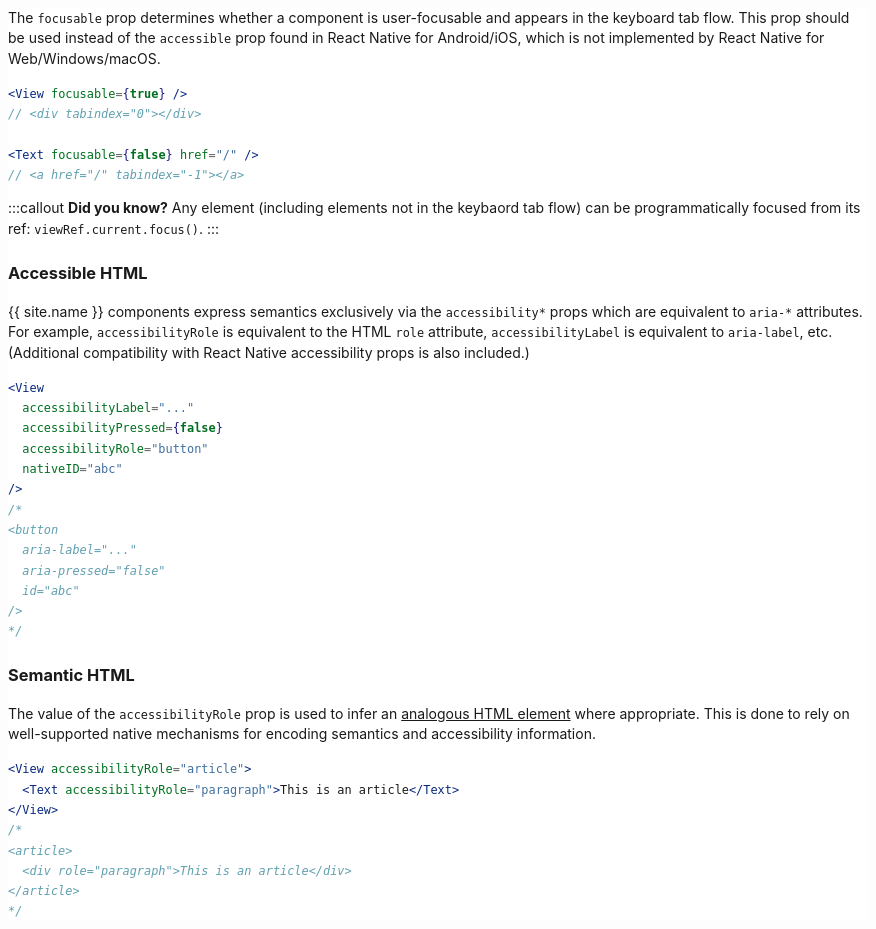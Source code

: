 The `focusable` prop determines whether a component is user-focusable and appears in the keyboard tab flow. This prop should be used instead of the `accessible` prop found in React Native for Android/iOS, which is not implemented by React Native for Web/Windows/macOS.

```jsx
<View focusable={true} />
// <div tabindex="0"></div>

<Text focusable={false} href="/" />
// <a href="/" tabindex="-1"></a>
```

:::callout
**Did you know?** Any element (including elements not in the keybaord tab flow) can be programmatically focused from its ref: `viewRef.current.focus()`.
:::

### Accessible HTML

{{ site.name }} components express semantics exclusively via the `accessibility*` props which are equivalent to `aria-*` attributes. For example, `accessibilityRole` is equivalent to the HTML `role` attribute, `accessibilityLabel` is equivalent to `aria-label`, etc. (Additional compatibility with React Native accessibility props is also included.)

```jsx
<View
  accessibilityLabel="..."
  accessibilityPressed={false}
  accessibilityRole="button"
  nativeID="abc"
/>
/*
<button
  aria-label="..."
  aria-pressed="false"
  id="abc"
/>
*/
```

### Semantic HTML

The value of the `accessibilityRole` prop is used to infer an [analogous HTML element][html-aria-url] where appropriate. This is done to rely on well-supported native mechanisms for encoding semantics and accessibility information.

```jsx
<View accessibilityRole="article">
  <Text accessibilityRole="paragraph">This is an article</Text>
</View>
/*
<article>
  <div role="paragraph">This is an article</div>
</article>
*/
```


[aria-in-html-url]: https://w3c.github.io/aria-in-html/
[html-accessibility-url]: http://www.html5accessibility.com/
[html-aria-url]: http://www.w3.org/TR/html-aria/